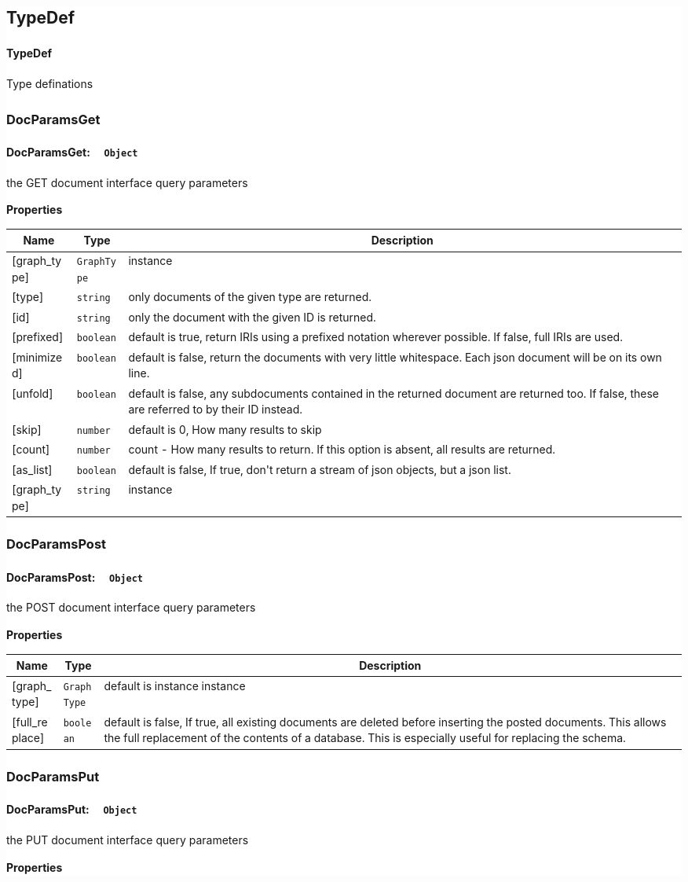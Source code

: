 
## TypeDef
#### TypeDef
Type definations


### DocParamsGet
#### DocParamsGet:  `  Object`
the GET document interface query parameters

**Properties**

| Name | Type | Description |
| --- | --- | --- |
| [graph_type] | <code>GraphType</code> | instance|schema, default value is instance. Used to switch between getting documents from the instance or the schema graph. |
| [type] | <code>string</code> | only documents of the given type are returned. |
| [id] | <code>string</code> | only the document with the given ID is returned. |
| [prefixed] | <code>boolean</code> | default is true, return IRIs using a prefixed notation wherever possible. If false, full IRIs are used. |
| [minimized] | <code>boolean</code> | default is false, return the documents with very little whitespace. Each json document will be on its own line. |
| [unfold] | <code>boolean</code> | default is false, any subdocuments contained in the returned document are returned too. If false, these are referred to by their ID instead. |
| [skip] | <code>number</code> | default is 0, How many results to skip |
| [count] | <code>number</code> | count	 - How many results to return. If this option is absent, all results are returned. |
| [as_list] | <code>boolean</code> | default is false, If true, don't return a stream of json objects, but a json list. |
| [graph_type] | <code>string</code> | instance|schema default value is instance |


### DocParamsPost
#### DocParamsPost:  `  Object`
the POST document interface query parameters

**Properties**

| Name | Type | Description |
| --- | --- | --- |
| [graph_type] | <code>GraphType</code> | default is instance  instance|schema Used to switch between getting documents from the instance or the schema graph. |
| [full_replace] | <code>boolean</code> | default is false, If true, all existing documents are deleted before inserting the posted documents. This allows the full replacement of the contents of a database. This is especially useful for replacing the schema. |


### DocParamsPut
#### DocParamsPut:  `  Object`
the PUT document interface query parameters

**Properties**
